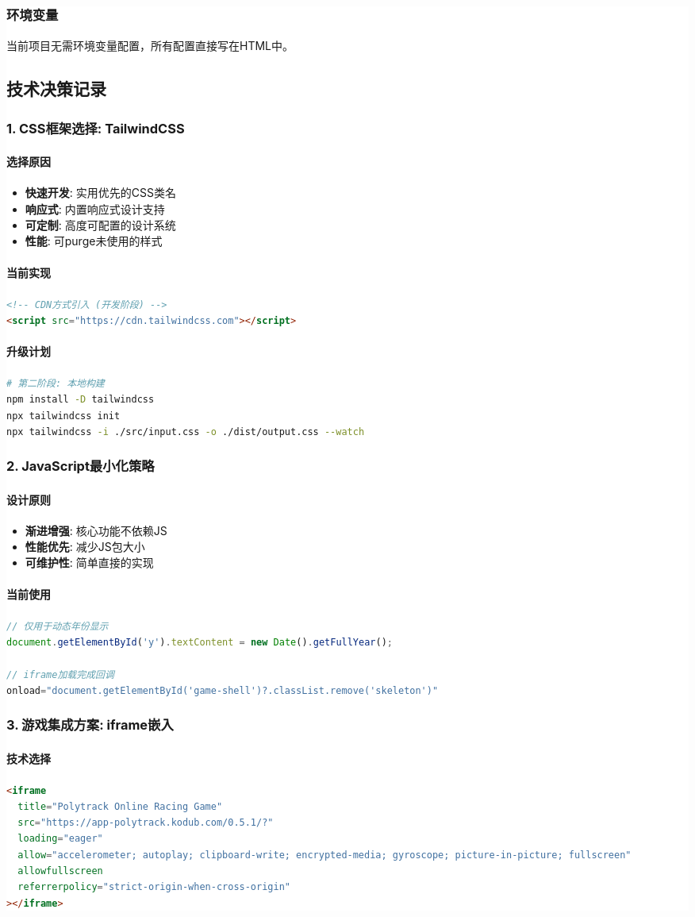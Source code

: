 ### 环境变量
当前项目无需环境变量配置，所有配置直接写在HTML中。

## 技术决策记录

### 1. CSS框架选择: TailwindCSS

#### 选择原因
- **快速开发**: 实用优先的CSS类名
- **响应式**: 内置响应式设计支持
- **可定制**: 高度可配置的设计系统
- **性能**: 可purge未使用的样式

#### 当前实现
```html
<!-- CDN方式引入 (开发阶段) -->
<script src="https://cdn.tailwindcss.com"></script>
```

#### 升级计划
```bash
# 第二阶段: 本地构建
npm install -D tailwindcss
npx tailwindcss init
npx tailwindcss -i ./src/input.css -o ./dist/output.css --watch
```

### 2. JavaScript最小化策略

#### 设计原则
- **渐进增强**: 核心功能不依赖JS
- **性能优先**: 减少JS包大小
- **可维护性**: 简单直接的实现

#### 当前使用
```javascript
// 仅用于动态年份显示
document.getElementById('y').textContent = new Date().getFullYear();

// iframe加载完成回调
onload="document.getElementById('game-shell')?.classList.remove('skeleton')"
```

### 3. 游戏集成方案: iframe嵌入

#### 技术选择
```html
<iframe
  title="Polytrack Online Racing Game"
  src="https://app-polytrack.kodub.com/0.5.1/?"
  loading="eager"
  allow="accelerometer; autoplay; clipboard-write; encrypted-media; gyroscope; picture-in-picture; fullscreen"
  allowfullscreen
  referrerpolicy="strict-origin-when-cross-origin"
></iframe>
```
